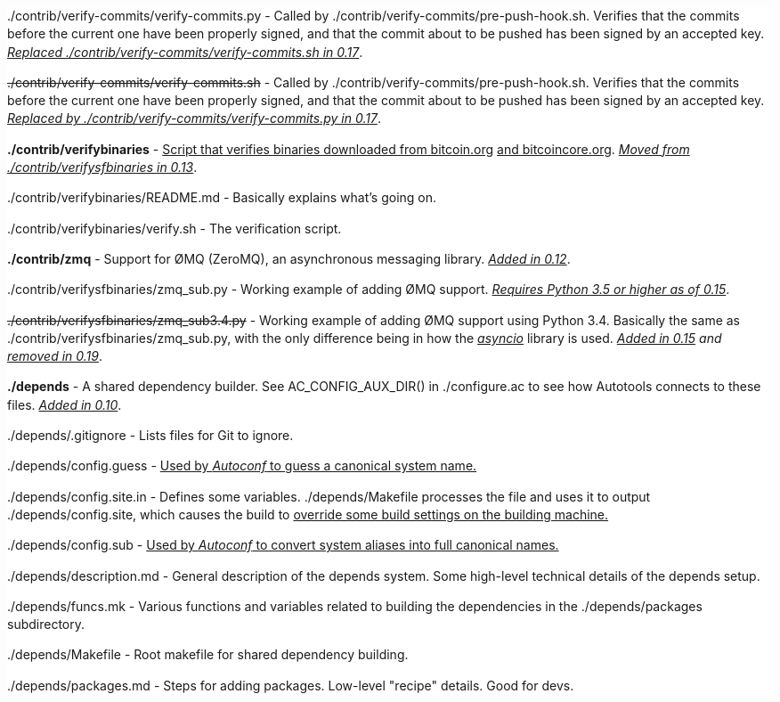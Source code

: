 ./contrib/verify-commits/verify-commits.py - Called by ./contrib/verify-commits/pre-push-hook.sh. Verifies that the commits before the current one have been properly signed, and that the commit about to be pushed has been signed by an accepted key. [*Replaced ./contrib/verify-commits/verify-commits.sh in 0.17*](https://github.com/bitcoin/bitcoin/pull/13066).

~~./contrib/verify-commits/verify-commits.sh~~ - Called by ./contrib/verify-commits/pre-push-hook.sh. Verifies that the commits before the current one have been properly signed, and that the commit about to be pushed has been signed by an accepted key. [*Replaced by ./contrib/verify-commits/verify-commits.py in 0.17*](https://github.com/bitcoin/bitcoin/pull/13066).

**./contrib/verifybinaries** - [Script that verifies binaries downloaded from bitcoin.org](https://github.com/bitcoin/bitcoin/pull/1935) [and bitcoincore.org](https://github.com/bitcoin/bitcoin/pull/10651). [*Moved from ./contrib/verifysfbinaries in 0.13*](https://github.com/bitcoin/bitcoin/pull/7881).

./contrib/verifybinaries/README.md - Basically explains what’s going on.

./contrib/verifybinaries/verify.sh - The verification script.

**./contrib/zmq** - Support for ØMQ (ZeroMQ), an asynchronous messaging library. [*Added in 0.12*](https://github.com/bitcoin/bitcoin/pull/6103).

./contrib/verifysfbinaries/zmq\_sub.py - Working example of adding ØMQ support. [*Requires Python 3.5 or higher as of 0.15*](https://github.com/bitcoin/bitcoin/pull/6103).

~~./contrib/verifysfbinaries/zmq\_sub3.4.py~~ - Working example of adding ØMQ support using Python 3.4. Basically the same as ./contrib/verifysfbinaries/zmq\_sub.py, with the only difference being in how the [*asyncio*](https://docs.python.org/3/library/asyncio.html) library is used. *[Added in 0.15](https://github.com/bitcoin/bitcoin/pull/9485) and [removed in 0.19](https://github.com/bitcoin/bitcoin/pull/14954)*.

**./depends** - A shared dependency builder. See AC\_CONFIG\_AUX\_DIR() in ./configure.ac to see how Autotools connects to these files. [*Added in 0.10*](https://github.com/bitcoin/bitcoin/pull/4592).

./depends/.gitignore - Lists files for Git to ignore.

./depends/config.guess - [Used by *Autoconf* to guess a canonical system name.](http://www.gnu.org/savannah-checkouts/gnu/autoconf/manual/autoconf-2.69/html_node/Specifying-Target-Triplets.html)

./depends/config.site.in - Defines some variables. ./depends/Makefile processes the file and uses it to output ./depends/config.site, which causes the build to [override some build settings on the building machine.](http://www.gnu.org/software/automake/manual/html_node/config_002esite.html#config_002esite)

./depends/config.sub - [Used by *Autoconf* to convert system aliases into full canonical names.](http://www.gnu.org/savannah-checkouts/gnu/autoconf/manual/autoconf-2.69/html_node/Specifying-Target-Triplets.html)

./depends/description.md - General description of the depends system. Some high-level technical details of the depends setup.

./depends/funcs.mk - Various functions and variables related to building the dependencies in the ./depends/packages subdirectory.

./depends/Makefile - Root makefile for shared dependency building.

./depends/packages.md - Steps for adding packages. Low-level "recipe" details. Good for devs.
